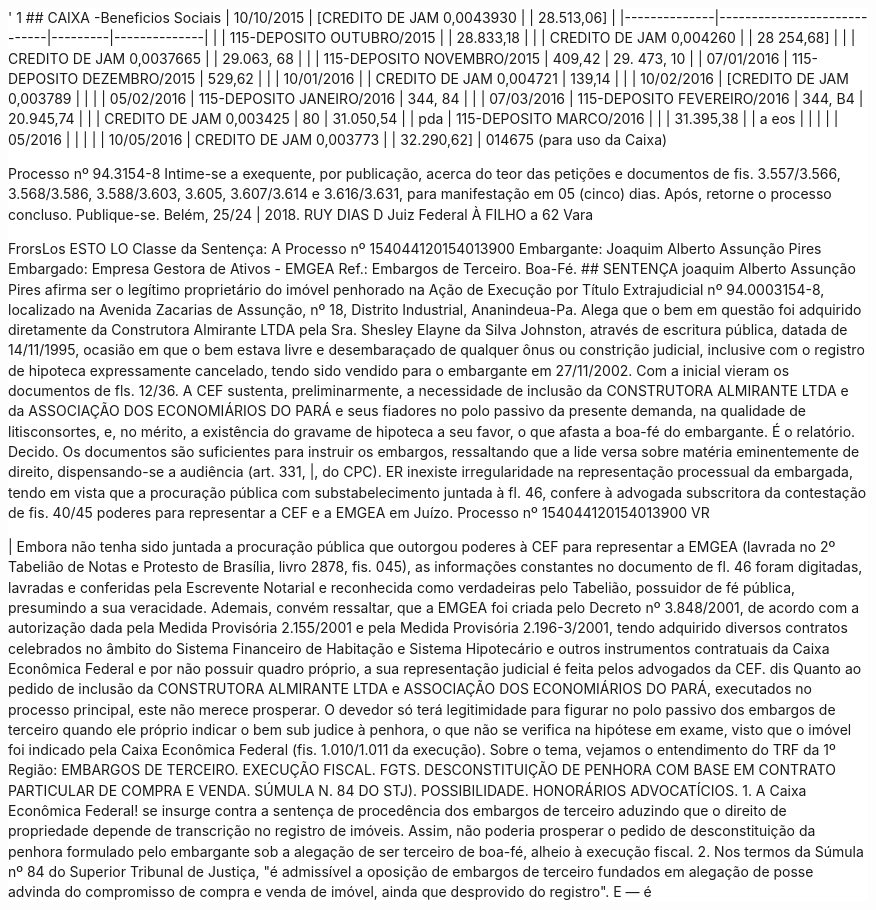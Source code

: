 ' 1 ## CAIXA -Beneficios Sociais | 10/10/2015 | [CREDITO DE JAM 0,0043930 | | 28.513,06] | |--------------|-----------------------------|---------|--------------| | | 115-DEPOSITO OUTUBRO/2015 | | 28.833,18 | | | CREDITO DE JAM 0,004260 | | 28 254,68] | | | CREDITO DE JAM 0,0037665 | | 29.063, 68 | | | 115-DEPOSITO NOVEMBRO/2015 | 409,42 | 29. 473, 10 | | 07/01/2016 | 115-DEPOSITO DEZEMBRO/2015 | 529,62 | | | 10/01/2016 | | CREDITO DE JAM 0,004721 | 139,14 | | | 10/02/2016 | [CREDITO DE JAM 0,003789 | | | | 05/02/2016 | 115-DEPOSITO JANEIRO/2016 | 344, 84 | | | 07/03/2016 | 115-DEPOSITO FEVEREIRO/2016 | 344, B4 | 20.945,74 | | | CREDITO DE JAM 0,003425 | 80 | 31.050,54 | | pda | 115-DEPOSITO MARCO/2016 | | | 31.395,38 | | a eos | | | | | 05/2016 | | | | | 10/05/2016 | CREDITO DE JAM 0,003773 | | 32.290,62] | 014675 (para uso da Caixa)

Processo nº 94.3154-8 Intime-se a exequente, por publicação, acerca do teor das petições e documentos de fis. 3.557/3.566, 3.568/3.586, 3.588/3.603, 3.605, 3.607/3.614 e 3.616/3.631, para manifestação em 05 (cinco) dias. Após, retorne o processo concluso. Publique-se. Belém, 25/24 | 2018. RUY DIAS D Juiz Federal À FILHO a 62 Vara

FrorsLos ESTO LO Classe da Sentença: A Processo nº 154044120154013900 Embargante: Joaquim Alberto Assunção Pires Embargado: Empresa Gestora de Ativos - EMGEA Ref.: Embargos de Terceiro. Boa-Fé. ## SENTENÇA joaquim Alberto Assunção Pires afirma ser o legítimo proprietário do imóvel penhorado na Ação de Execução por Título Extrajudicial nº 94.0003154-8, localizado na Avenida Zacarias de Assunção, nº 18, Distrito Industrial, Ananindeua-Pa. Alega que o bem em questão foi adquirido diretamente da Construtora Almirante LTDA pela Sra. Shesley Elayne da Silva Johnston, através de escritura pública, datada de 14/11/1995, ocasião em que o bem estava livre e desembaraçado de qualquer ônus ou constrição judicial, inclusive com o registro de hipoteca expressamente cancelado, tendo sido vendido para o embargante em 27/11/2002. Com a inicial vieram os documentos de fls. 12/36. A CEF sustenta, preliminarmente, a necessidade de inclusão da CONSTRUTORA ALMIRANTE LTDA e da ASSOCIAÇÃO DOS ECONOMIÁRIOS DO PARÁ e seus fiadores no polo passivo da presente demanda, na qualidade de litisconsortes, e, no mérito, a existência do gravame de hipoteca a seu favor, o que afasta a boa-fé do embargante. É o relatório. Decido. Os documentos são suficientes para instruir os embargos, ressaltando que a lide versa sobre matéria eminentemente de direito, dispensando-se a audiência (art. 331, |, do CPC). ER inexiste irregularidade na representação processual da embargada, tendo em vista que a procuração pública com substabelecimento juntada à fl. 46, confere à advogada subscritora da contestação de fis. 40/45 poderes para representar a CEF e a EMGEA em Juízo. Processo nº 154044120154013900 VR

| Embora não tenha sido juntada a procuração pública que outorgou poderes à CEF para representar a EMGEA (lavrada no 2º Tabelião de Notas e Protesto de Brasília, livro 2878, fis. 045), as informações constantes no documento de fl. 46 foram digitadas, lavradas e conferidas pela Escrevente Notarial e reconhecida como verdadeiras pelo Tabelião, possuidor de fé pública, presumindo a sua veracidade. Ademais, convém ressaltar, que a EMGEA foi criada pelo Decreto nº 3.848/2001, de acordo com a autorização dada pela Medida Provisória 2.155/2001 e pela Medida Provisória 2.196-3/2001, tendo adquirido diversos contratos celebrados no âmbito do Sistema Financeiro de Habitação e Sistema Hipotecário e outros instrumentos contratuais da Caixa Econômica Federal e por não possuir quadro próprio, a sua representação judicial é feita pelos advogados da CEF. dis Quanto ao pedido de inclusão da CONSTRUTORA ALMIRANTE LTDA e ASSOCIAÇÃO DOS ECONOMIÁRIOS DO PARÁ, executados no processo principal, este não merece prosperar. O devedor só terá legitimidade para figurar no polo passivo dos embargos de terceiro quando ele próprio indicar o bem sub judice à penhora, o que não se verifica na hipótese em exame, visto que o imóvel foi indicado pela Caixa Econômica Federal (fis. 1.010/1.011 da execução). Sobre o tema, vejamos o entendimento do TRF da 1º Região: EMBARGOS DE TERCEIRO. EXECUÇÃO FISCAL. FGTS. DESCONSTITUIÇÃO DE PENHORA COM BASE EM CONTRATO PARTICULAR DE COMPRA E VENDA. SÚMULA N. 84 DO STJ). POSSIBILIDADE. HONORÁRIOS ADVOCATÍCIOS. 1. A Caixa Econômica Federal! se insurge contra a sentença de procedência dos embargos de terceiro aduzindo que o direito de propriedade depende de transcrição no registro de imóveis. Assim, não poderia prosperar o pedido de desconstituição da penhora formulado pelo embargante sob a alegação de ser terceiro de boa-fé, alheio à execução fiscal. 2. Nos termos da Súmula nº 84 do Superior Tribunal de Justiça, "é admissível a oposição de embargos de terceiro fundados em alegação de posse advinda do compromisso de compra e venda de imóvel, ainda que desprovido do registro". E — é
